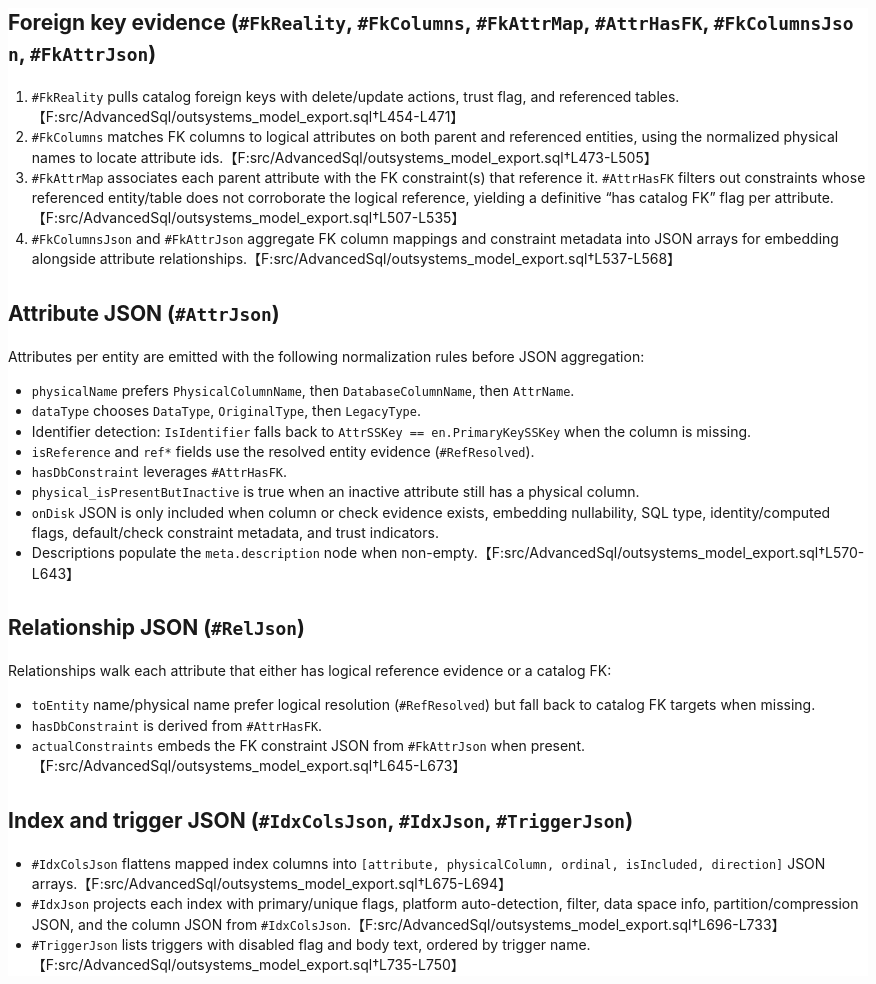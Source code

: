## Foreign key evidence (`#FkReality`, `#FkColumns`, `#FkAttrMap`, `#AttrHasFK`, `#FkColumnsJson`, `#FkAttrJson`)

1. `#FkReality` pulls catalog foreign keys with delete/update actions, trust flag, and referenced tables.【F:src/AdvancedSql/outsystems_model_export.sql†L454-L471】
2. `#FkColumns` matches FK columns to logical attributes on both parent and referenced entities, using the normalized physical names to locate attribute ids.【F:src/AdvancedSql/outsystems_model_export.sql†L473-L505】
3. `#FkAttrMap` associates each parent attribute with the FK constraint(s) that reference it. `#AttrHasFK` filters out constraints whose referenced entity/table does not corroborate the logical reference, yielding a definitive “has catalog FK” flag per attribute.【F:src/AdvancedSql/outsystems_model_export.sql†L507-L535】
4. `#FkColumnsJson` and `#FkAttrJson` aggregate FK column mappings and constraint metadata into JSON arrays for embedding alongside attribute relationships.【F:src/AdvancedSql/outsystems_model_export.sql†L537-L568】

## Attribute JSON (`#AttrJson`)

Attributes per entity are emitted with the following normalization rules before JSON aggregation:

* `physicalName` prefers `PhysicalColumnName`, then `DatabaseColumnName`, then `AttrName`.
* `dataType` chooses `DataType`, `OriginalType`, then `LegacyType`.
* Identifier detection: `IsIdentifier` falls back to `AttrSSKey == en.PrimaryKeySSKey` when the column is missing.
* `isReference` and `ref*` fields use the resolved entity evidence (`#RefResolved`).
* `hasDbConstraint` leverages `#AttrHasFK`.
* `physical_isPresentButInactive` is true when an inactive attribute still has a physical column.
* `onDisk` JSON is only included when column or check evidence exists, embedding nullability, SQL type, identity/computed flags, default/check constraint metadata, and trust indicators.
* Descriptions populate the `meta.description` node when non-empty.【F:src/AdvancedSql/outsystems_model_export.sql†L570-L643】

## Relationship JSON (`#RelJson`)

Relationships walk each attribute that either has logical reference evidence or a catalog FK:

* `toEntity` name/physical name prefer logical resolution (`#RefResolved`) but fall back to catalog FK targets when missing.
* `hasDbConstraint` is derived from `#AttrHasFK`.
* `actualConstraints` embeds the FK constraint JSON from `#FkAttrJson` when present.【F:src/AdvancedSql/outsystems_model_export.sql†L645-L673】

## Index and trigger JSON (`#IdxColsJson`, `#IdxJson`, `#TriggerJson`)

* `#IdxColsJson` flattens mapped index columns into `[attribute, physicalColumn, ordinal, isIncluded, direction]` JSON arrays.【F:src/AdvancedSql/outsystems_model_export.sql†L675-L694】
* `#IdxJson` projects each index with primary/unique flags, platform auto-detection, filter, data space info, partition/compression JSON, and the column JSON from `#IdxColsJson`.【F:src/AdvancedSql/outsystems_model_export.sql†L696-L733】
* `#TriggerJson` lists triggers with disabled flag and body text, ordered by trigger name.【F:src/AdvancedSql/outsystems_model_export.sql†L735-L750】
